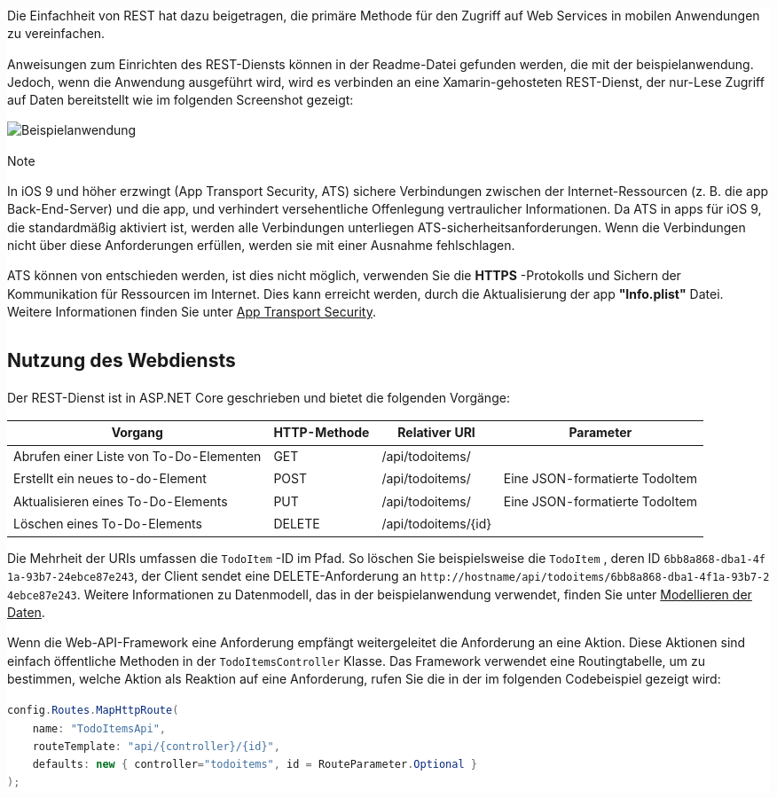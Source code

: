Die Einfachheit von REST hat dazu beigetragen, die primäre Methode für den Zugriff auf Web Services in mobilen Anwendungen zu vereinfachen.

Anweisungen zum Einrichten des REST-Diensts können in der Readme-Datei gefunden werden, die mit der beispielanwendung. Jedoch, wenn die Anwendung ausgeführt wird, wird es verbinden an eine Xamarin-gehosteten REST-Dienst, der nur-Lese Zugriff auf Daten bereitstellt wie im folgenden Screenshot gezeigt:

![](rest-images/portal.png "Beispielanwendung")

> [!NOTE]
> In iOS 9 und höher erzwingt (App Transport Security, ATS) sichere Verbindungen zwischen der Internet-Ressourcen (z. B. die app Back-End-Server) und die app, und verhindert versehentliche Offenlegung vertraulicher Informationen. Da ATS in apps für iOS 9, die standardmäßig aktiviert ist, werden alle Verbindungen unterliegen ATS-sicherheitsanforderungen. Wenn die Verbindungen nicht über diese Anforderungen erfüllen, werden sie mit einer Ausnahme fehlschlagen.
>
>ATS können von entschieden werden, ist dies nicht möglich, verwenden Sie die **HTTPS** -Protokolls und Sichern der Kommunikation für Ressourcen im Internet. Dies kann erreicht werden, durch die Aktualisierung der app **"Info.plist"** Datei. Weitere Informationen finden Sie unter [App Transport Security](~/ios/app-fundamentals/ats.md).

## <a name="consuming-the-web-service"></a>Nutzung des Webdiensts

Der REST-Dienst ist in ASP.NET Core geschrieben und bietet die folgenden Vorgänge:

|Vorgang|HTTP-Methode|Relativer URI|Parameter|
|--- |--- |--- |--- |
|Abrufen einer Liste von To-Do-Elementen|GET|/api/todoitems/|
|Erstellt ein neues to-do-Element|POST|/api/todoitems/|Eine JSON-formatierte TodoItem|
|Aktualisieren eines To-Do-Elements|PUT|/api/todoitems/|Eine JSON-formatierte TodoItem|
|Löschen eines To-Do-Elements|DELETE|/api/todoitems/{id}|

Die Mehrheit der URIs umfassen die `TodoItem` -ID im Pfad. So löschen Sie beispielsweise die `TodoItem` , deren ID `6bb8a868-dba1-4f1a-93b7-24ebce87e243`, der Client sendet eine DELETE-Anforderung an `http://hostname/api/todoitems/6bb8a868-dba1-4f1a-93b7-24ebce87e243`. Weitere Informationen zu Datenmodell, das in der beispielanwendung verwendet, finden Sie unter [Modellieren der Daten](~/xamarin-forms/data-cloud/walkthrough.md).

Wenn die Web-API-Framework eine Anforderung empfängt weitergeleitet die Anforderung an eine Aktion. Diese Aktionen sind einfach öffentliche Methoden in der `TodoItemsController` Klasse. Das Framework verwendet eine Routingtabelle, um zu bestimmen, welche Aktion als Reaktion auf eine Anforderung, rufen Sie die in der im folgenden Codebeispiel gezeigt wird:

```csharp
config.Routes.MapHttpRoute(
    name: "TodoItemsApi",
    routeTemplate: "api/{controller}/{id}",
    defaults: new { controller="todoitems", id = RouteParameter.Optional }
);
```
